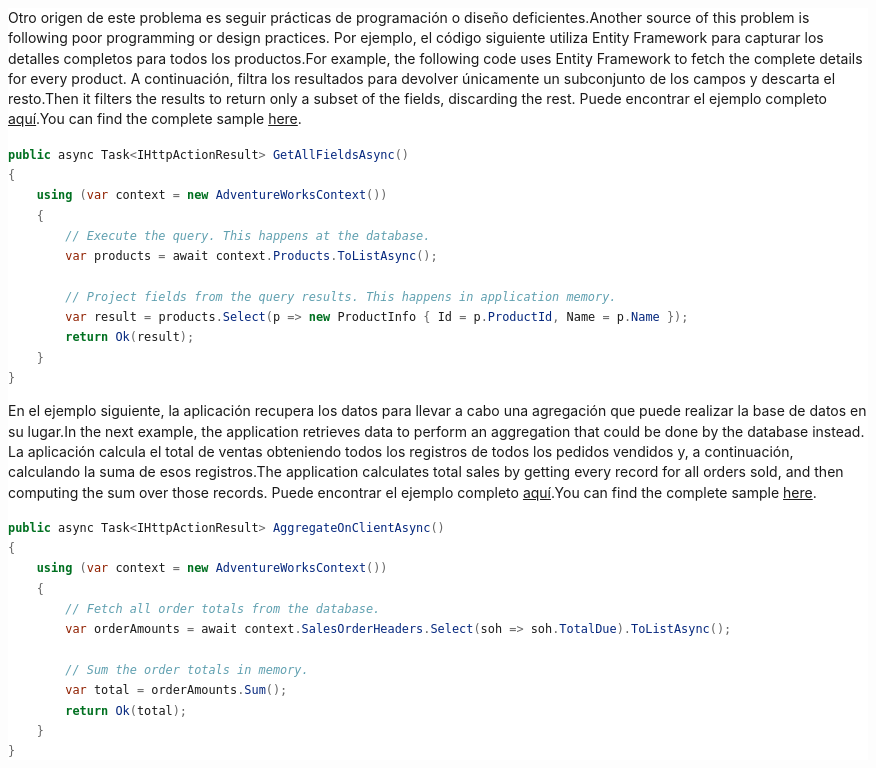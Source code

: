 <span data-ttu-id="22ce1-111">Otro origen de este problema es seguir prácticas de programación o diseño deficientes.</span><span class="sxs-lookup"><span data-stu-id="22ce1-111">Another source of this problem is following poor programming or design practices.</span></span> <span data-ttu-id="22ce1-112">Por ejemplo, el código siguiente utiliza Entity Framework para capturar los detalles completos para todos los productos.</span><span class="sxs-lookup"><span data-stu-id="22ce1-112">For example, the following code uses Entity Framework to fetch the complete details for every product.</span></span> <span data-ttu-id="22ce1-113">A continuación, filtra los resultados para devolver únicamente un subconjunto de los campos y descarta el resto.</span><span class="sxs-lookup"><span data-stu-id="22ce1-113">Then it filters the results to return only a subset of the fields, discarding the rest.</span></span> <span data-ttu-id="22ce1-114">Puede encontrar el ejemplo completo [aquí][sample-app].</span><span class="sxs-lookup"><span data-stu-id="22ce1-114">You can find the complete sample [here][sample-app].</span></span>

```csharp
public async Task<IHttpActionResult> GetAllFieldsAsync()
{
    using (var context = new AdventureWorksContext())
    {
        // Execute the query. This happens at the database.
        var products = await context.Products.ToListAsync();

        // Project fields from the query results. This happens in application memory.
        var result = products.Select(p => new ProductInfo { Id = p.ProductId, Name = p.Name });
        return Ok(result);
    }
}
```

<span data-ttu-id="22ce1-115">En el ejemplo siguiente, la aplicación recupera los datos para llevar a cabo una agregación que puede realizar la base de datos en su lugar.</span><span class="sxs-lookup"><span data-stu-id="22ce1-115">In the next example, the application retrieves data to perform an aggregation that could be done by the database instead.</span></span> <span data-ttu-id="22ce1-116">La aplicación calcula el total de ventas obteniendo todos los registros de todos los pedidos vendidos y, a continuación, calculando la suma de esos registros.</span><span class="sxs-lookup"><span data-stu-id="22ce1-116">The application calculates total sales by getting every record for all orders sold, and then computing the sum over those records.</span></span> <span data-ttu-id="22ce1-117">Puede encontrar el ejemplo completo [aquí][sample-app].</span><span class="sxs-lookup"><span data-stu-id="22ce1-117">You can find the complete sample [here][sample-app].</span></span>

```csharp
public async Task<IHttpActionResult> AggregateOnClientAsync()
{
    using (var context = new AdventureWorksContext())
    {
        // Fetch all order totals from the database.
        var orderAmounts = await context.SalesOrderHeaders.Select(soh => soh.TotalDue).ToListAsync();

        // Sum the order totals in memory.
        var total = orderAmounts.Sum();
        return Ok(total);
    }
}
```


[BusyDatabase]: ../busy-database/index.md
[data-partitioning]: ../../best-practices/data-partitioning.md
[new-relic]: https://newrelic.com/application-monitoring
[sample-app]: https://github.com/mspnp/performance-optimization/tree/master/ExtraneousFetching
[chatty-io]: ../chatty-io/index.md
[MonolithicPersistence]: ../monolithic-persistence/index.md
[QueryPerformanceZoomed]: _images/QueryPerformanceZoomed.jpg
[QueryDetails]: _images/QueryDetails.jpg
[TelemetryAllFields]: _images/TelemetryAllFields.jpg
[TelemetryAggregateOnClient]: _images/TelemetryAggregateOnClient.jpg
[TelemetryRequiredFields]: _images/TelemetryRequiredFields.jpg
[TelemetryAggregateInDatabaseAsync]: _images/TelemetryAggregateInDatabase.jpg